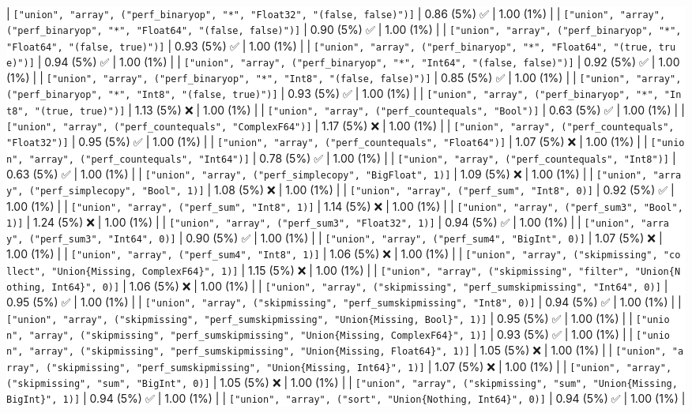 | `["union", "array", ("perf_binaryop", "*", "Float32", "(false, false)")]` | 0.86 (5%) :white_check_mark: | 1.00 (1%)  |
| `["union", "array", ("perf_binaryop", "*", "Float64", "(false, false)")]` | 0.90 (5%) :white_check_mark: | 1.00 (1%)  |
| `["union", "array", ("perf_binaryop", "*", "Float64", "(false, true)")]` | 0.93 (5%) :white_check_mark: | 1.00 (1%)  |
| `["union", "array", ("perf_binaryop", "*", "Float64", "(true, true)")]` | 0.94 (5%) :white_check_mark: | 1.00 (1%)  |
| `["union", "array", ("perf_binaryop", "*", "Int64", "(false, false)")]` | 0.92 (5%) :white_check_mark: | 1.00 (1%)  |
| `["union", "array", ("perf_binaryop", "*", "Int8", "(false, false)")]` | 0.85 (5%) :white_check_mark: | 1.00 (1%)  |
| `["union", "array", ("perf_binaryop", "*", "Int8", "(false, true)")]` | 0.93 (5%) :white_check_mark: | 1.00 (1%)  |
| `["union", "array", ("perf_binaryop", "*", "Int8", "(true, true)")]` | 1.13 (5%) :x: | 1.00 (1%)  |
| `["union", "array", ("perf_countequals", "Bool")]` | 0.63 (5%) :white_check_mark: | 1.00 (1%)  |
| `["union", "array", ("perf_countequals", "ComplexF64")]` | 1.17 (5%) :x: | 1.00 (1%)  |
| `["union", "array", ("perf_countequals", "Float32")]` | 0.95 (5%) :white_check_mark: | 1.00 (1%)  |
| `["union", "array", ("perf_countequals", "Float64")]` | 1.07 (5%) :x: | 1.00 (1%)  |
| `["union", "array", ("perf_countequals", "Int64")]` | 0.78 (5%) :white_check_mark: | 1.00 (1%)  |
| `["union", "array", ("perf_countequals", "Int8")]` | 0.63 (5%) :white_check_mark: | 1.00 (1%)  |
| `["union", "array", ("perf_simplecopy", "BigFloat", 1)]` | 1.09 (5%) :x: | 1.00 (1%)  |
| `["union", "array", ("perf_simplecopy", "Bool", 1)]` | 1.08 (5%) :x: | 1.00 (1%)  |
| `["union", "array", ("perf_sum", "Int8", 0)]` | 0.92 (5%) :white_check_mark: | 1.00 (1%)  |
| `["union", "array", ("perf_sum", "Int8", 1)]` | 1.14 (5%) :x: | 1.00 (1%)  |
| `["union", "array", ("perf_sum3", "Bool", 1)]` | 1.24 (5%) :x: | 1.00 (1%)  |
| `["union", "array", ("perf_sum3", "Float32", 1)]` | 0.94 (5%) :white_check_mark: | 1.00 (1%)  |
| `["union", "array", ("perf_sum3", "Int64", 0)]` | 0.90 (5%) :white_check_mark: | 1.00 (1%)  |
| `["union", "array", ("perf_sum4", "BigInt", 0)]` | 1.07 (5%) :x: | 1.00 (1%)  |
| `["union", "array", ("perf_sum4", "Int8", 1)]` | 1.06 (5%) :x: | 1.00 (1%)  |
| `["union", "array", ("skipmissing", "collect", "Union{Missing, ComplexF64}", 1)]` | 1.15 (5%) :x: | 1.00 (1%)  |
| `["union", "array", ("skipmissing", "filter", "Union{Nothing, Int64}", 0)]` | 1.06 (5%) :x: | 1.00 (1%)  |
| `["union", "array", ("skipmissing", "perf_sumskipmissing", "Int64", 0)]` | 0.95 (5%) :white_check_mark: | 1.00 (1%)  |
| `["union", "array", ("skipmissing", "perf_sumskipmissing", "Int8", 0)]` | 0.94 (5%) :white_check_mark: | 1.00 (1%)  |
| `["union", "array", ("skipmissing", "perf_sumskipmissing", "Union{Missing, Bool}", 1)]` | 0.95 (5%) :white_check_mark: | 1.00 (1%)  |
| `["union", "array", ("skipmissing", "perf_sumskipmissing", "Union{Missing, ComplexF64}", 1)]` | 0.93 (5%) :white_check_mark: | 1.00 (1%)  |
| `["union", "array", ("skipmissing", "perf_sumskipmissing", "Union{Missing, Float64}", 1)]` | 1.05 (5%) :x: | 1.00 (1%)  |
| `["union", "array", ("skipmissing", "perf_sumskipmissing", "Union{Missing, Int64}", 1)]` | 1.07 (5%) :x: | 1.00 (1%)  |
| `["union", "array", ("skipmissing", "sum", "BigInt", 0)]` | 1.05 (5%) :x: | 1.00 (1%)  |
| `["union", "array", ("skipmissing", "sum", "Union{Missing, BigInt}", 1)]` | 0.94 (5%) :white_check_mark: | 1.00 (1%)  |
| `["union", "array", ("sort", "Union{Nothing, Int64}", 0)]` | 0.94 (5%) :white_check_mark: | 1.00 (1%)  |
